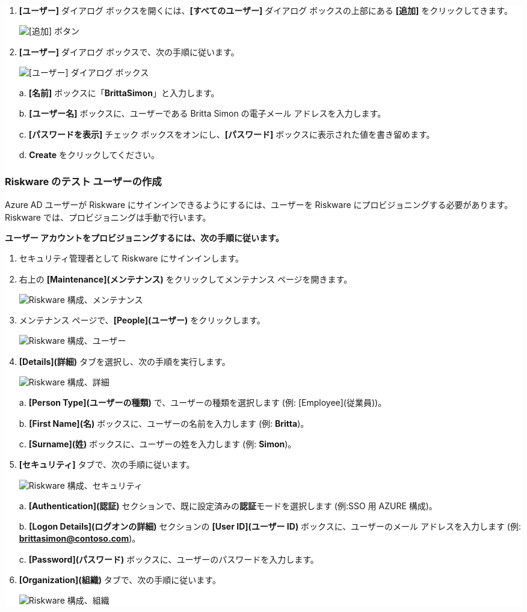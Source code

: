 1. **[ユーザー]** ダイアログ ボックスを開くには、**[すべてのユーザー]** ダイアログ ボックスの上部にある **[追加]** をクリックしてきます。

    ![[追加] ボタン](./media/riskware-tutorial/create_aaduser_03.png)

1. **[ユーザー]** ダイアログ ボックスで、次の手順に従います。

    ![[ユーザー] ダイアログ ボックス](./media/riskware-tutorial/create_aaduser_04.png)

    a. **[名前]** ボックスに「**BrittaSimon**」と入力します。

    b. **[ユーザー名]** ボックスに、ユーザーである Britta Simon の電子メール アドレスを入力します。

    c. **[パスワードを表示]** チェック ボックスをオンにし、**[パスワード]** ボックスに表示された値を書き留めます。

    d. **Create** をクリックしてください。

### <a name="create-a-riskware-test-user"></a>Riskware のテスト ユーザーの作成

Azure AD ユーザーが Riskware にサインインできるようにするには、ユーザーを Riskware にプロビジョニングする必要があります。 Riskware では、プロビジョニングは手動で行います。

**ユーザー アカウントをプロビジョニングするには、次の手順に従います。**

1. セキュリティ管理者として Riskware にサインインします。

1. 右上の **[Maintenance]\(メンテナンス\)** をクリックしてメンテナンス ページを開きます。 

    ![Riskware 構成、メンテナンス](./media/riskware-tutorial/tutorial_riskware_maintain.png)

1. メンテナンス ページで、**[People]\(ユーザー\)** をクリックします。

    ![Riskware 構成、ユーザー](./media/riskware-tutorial/tutorial_riskware_people.png)

1. **[Details]\(詳細\)** タブを選択し、次の手順を実行します。

    ![Riskware 構成、詳細](./media/riskware-tutorial/tutorial_riskware_details.png)

    a. **[Person Type]\(ユーザーの種類\)** で、ユーザーの種類を選択します (例: [Employee]\(従業員\))。

    b. **[First Name]\(名\)** ボックスに、ユーザーの名前を入力します (例: **Britta**)。

    c. **[Surname]\(姓\)** ボックスに、ユーザーの姓を入力します (例: **Simon**)。

1. **[セキュリティ]** タブで、次の手順に従います。

    ![Riskware 構成、セキュリティ](./media/riskware-tutorial/tutorial_riskware_security.png)

    a. **[Authentication]\(認証\)** セクションで、既に設定済みの**認証**モードを選択します (例:SSO 用 AZURE 構成)。

    b. **[Logon Details]\(ログオンの詳細\)** セクションの **[User ID]\(ユーザー ID\)** ボックスに、ユーザーのメール アドレスを入力します (例: **brittasimon@contoso.com**)。

    c. **[Password]\(パスワード\)** ボックスに、ユーザーのパスワードを入力します。

1. **[Organization]\(組織\)** タブで、次の手順に従います。

    ![Riskware 構成、組織](./media/riskware-tutorial/tutorial_riskware_org.png)


[1]: ./media/riskware-tutorial/tutorial_general_01.png
[2]: ./media/riskware-tutorial/tutorial_general_02.png
[3]: ./media/riskware-tutorial/tutorial_general_03.png
[4]: ./media/riskware-tutorial/tutorial_general_04.png
[100]: ./media/riskware-tutorial/tutorial_general_100.png
[200]: ./media/riskware-tutorial/tutorial_general_200.png
[201]: ./media/riskware-tutorial/tutorial_general_201.png
[202]: ./media/riskware-tutorial/tutorial_general_202.png
[203]: ./media/riskware-tutorial/tutorial_general_203.png